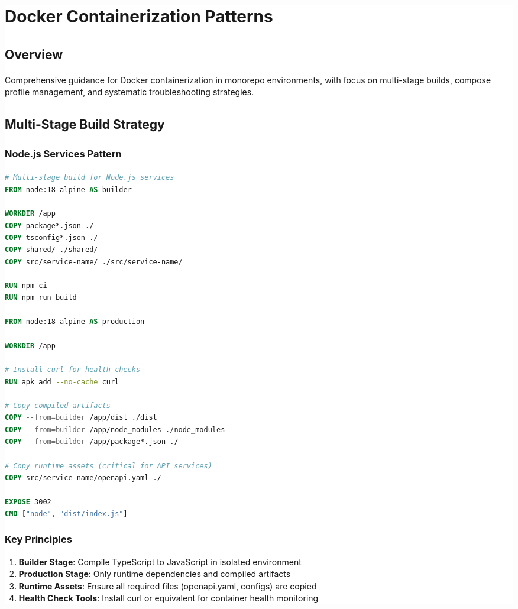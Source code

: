 # Docker Containerization Patterns

## Overview

Comprehensive guidance for Docker containerization in monorepo environments, with focus on multi-stage builds, compose profile management, and systematic troubleshooting strategies.

## Multi-Stage Build Strategy

### Node.js Services Pattern

```dockerfile
# Multi-stage build for Node.js services
FROM node:18-alpine AS builder

WORKDIR /app
COPY package*.json ./
COPY tsconfig*.json ./
COPY shared/ ./shared/
COPY src/service-name/ ./src/service-name/

RUN npm ci
RUN npm run build

FROM node:18-alpine AS production

WORKDIR /app

# Install curl for health checks
RUN apk add --no-cache curl

# Copy compiled artifacts
COPY --from=builder /app/dist ./dist
COPY --from=builder /app/node_modules ./node_modules
COPY --from=builder /app/package*.json ./

# Copy runtime assets (critical for API services)
COPY src/service-name/openapi.yaml ./

EXPOSE 3002
CMD ["node", "dist/index.js"]
````

### Key Principles

1. __Builder Stage__: Compile TypeScript to JavaScript in isolated environment
2. __Production Stage__: Only runtime dependencies and compiled artifacts
3. __Runtime Assets__: Ensure all required files (openapi.yaml, configs) are copied
4. __Health Check Tools__: Install curl or equivalent for container health monitoring
